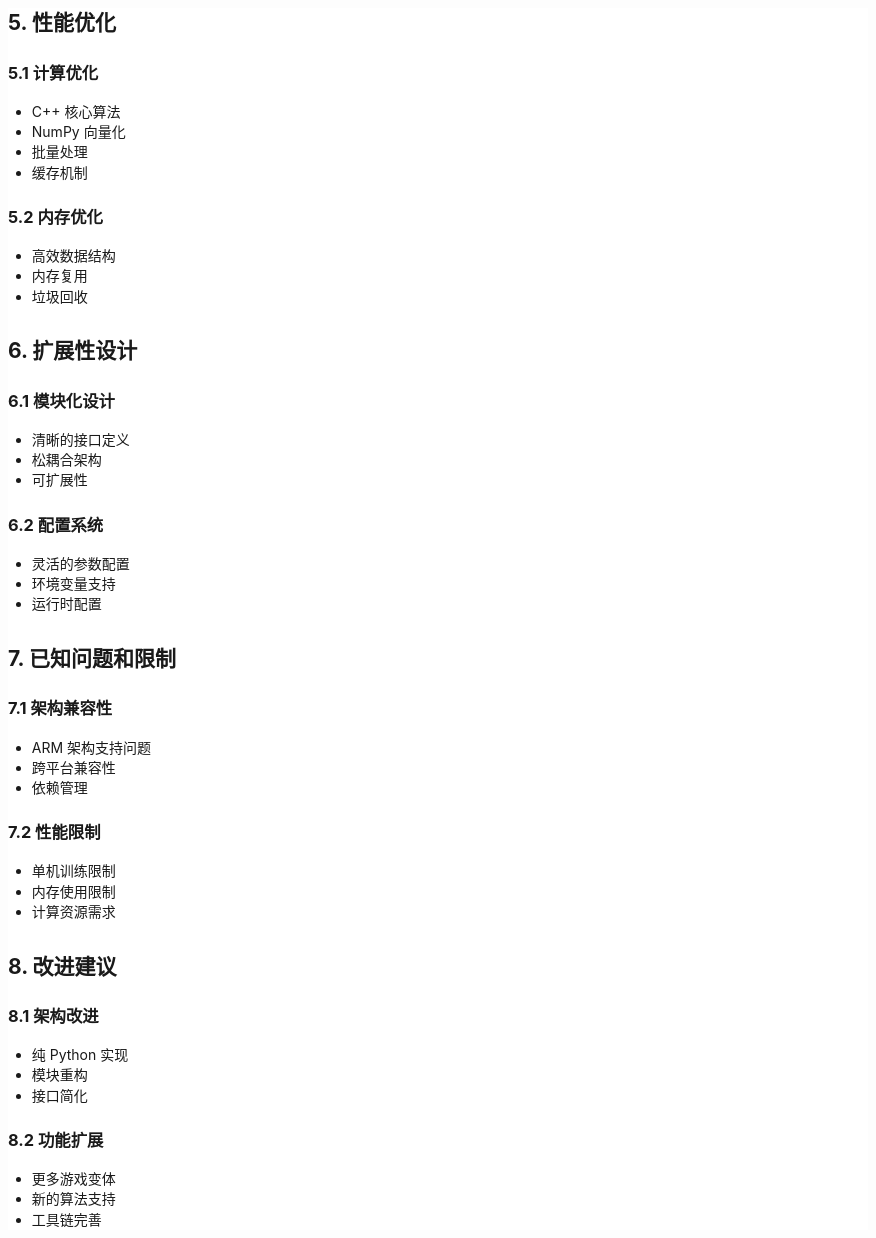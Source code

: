 ## 5. 性能优化

### 5.1 计算优化
- C++ 核心算法
- NumPy 向量化
- 批量处理
- 缓存机制

### 5.2 内存优化
- 高效数据结构
- 内存复用
- 垃圾回收

## 6. 扩展性设计

### 6.1 模块化设计
- 清晰的接口定义
- 松耦合架构
- 可扩展性

### 6.2 配置系统
- 灵活的参数配置
- 环境变量支持
- 运行时配置

## 7. 已知问题和限制

### 7.1 架构兼容性
- ARM 架构支持问题
- 跨平台兼容性
- 依赖管理

### 7.2 性能限制
- 单机训练限制
- 内存使用限制
- 计算资源需求

## 8. 改进建议

### 8.1 架构改进
- 纯 Python 实现
- 模块重构
- 接口简化

### 8.2 功能扩展
- 更多游戏变体
- 新的算法支持
- 工具链完善
